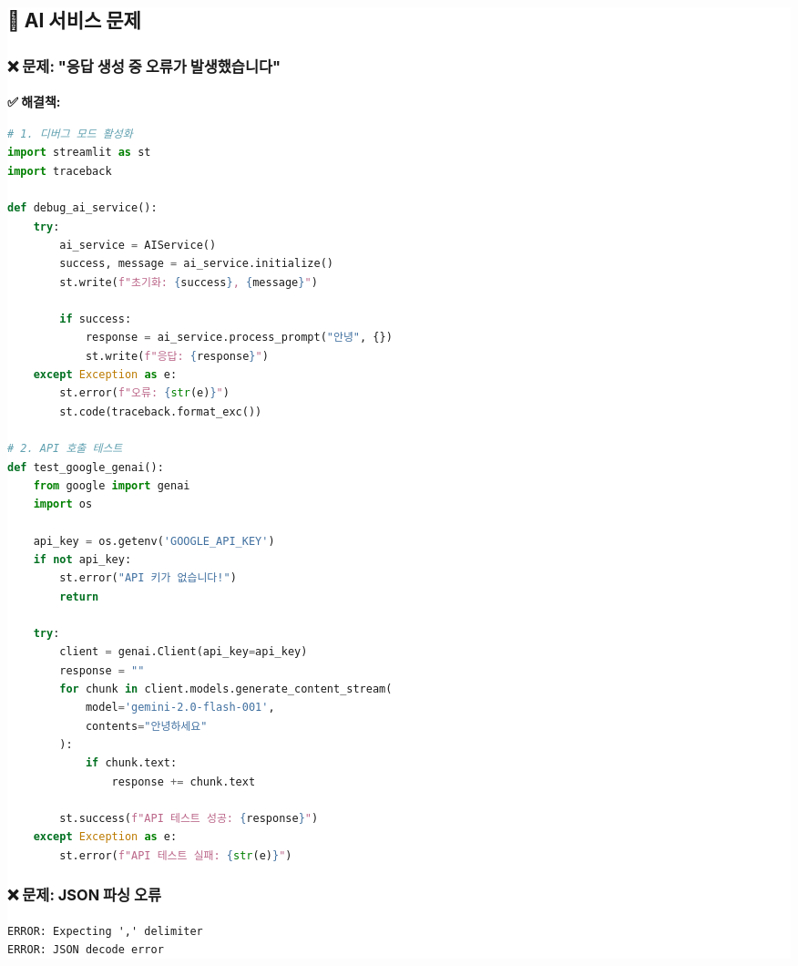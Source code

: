 
## 🤖 **AI 서비스 문제**

### **❌ 문제: "응답 생성 중 오류가 발생했습니다"**

**✅ 해결책:**
```python
# 1. 디버그 모드 활성화
import streamlit as st
import traceback

def debug_ai_service():
    try:
        ai_service = AIService()
        success, message = ai_service.initialize()
        st.write(f"초기화: {success}, {message}")
        
        if success:
            response = ai_service.process_prompt("안녕", {})
            st.write(f"응답: {response}")
    except Exception as e:
        st.error(f"오류: {str(e)}")
        st.code(traceback.format_exc())

# 2. API 호출 테스트
def test_google_genai():
    from google import genai
    import os
    
    api_key = os.getenv('GOOGLE_API_KEY')
    if not api_key:
        st.error("API 키가 없습니다!")
        return
    
    try:
        client = genai.Client(api_key=api_key)
        response = ""
        for chunk in client.models.generate_content_stream(
            model='gemini-2.0-flash-001',
            contents="안녕하세요"
        ):
            if chunk.text:
                response += chunk.text
        
        st.success(f"API 테스트 성공: {response}")
    except Exception as e:
        st.error(f"API 테스트 실패: {str(e)}")
```

### **❌ 문제: JSON 파싱 오류**
```
ERROR: Expecting ',' delimiter
ERROR: JSON decode error
```
